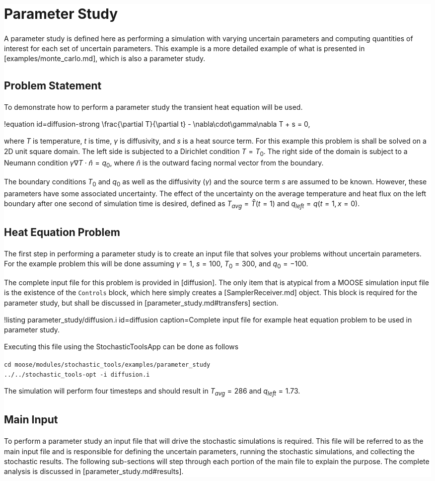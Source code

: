# Parameter Study

A parameter study is defined here as performing a simulation with varying uncertain
parameters and computing quantities of interest for each set of uncertain parameters.
This example is a more detailed example of what is presented in [examples/monte_carlo.md], which
is also a parameter study.

## Problem Statement

To demonstrate how to perform a parameter study the transient heat equation will be used.

!equation id=diffusion-strong
\frac{\partial T}{\partial t} - \nabla\cdot\gamma\nabla T + s = 0,

where $T$ is temperature, $t$ is time, $\gamma$ is diffusivity, and $s$ is a heat source term. For
this example this problem is shall be solved on a 2D unit square domain. The left side is subjected
to a Dirichlet condition $T=T_0$. The right side of the domain is subject to a Neumann condition
$\gamma\nabla T \cdot \hat{n} = q_0$, where $\hat{n}$ is the outward facing normal vector from the
boundary.

The boundary conditions $T_0$ and $q_0$ as well as the diffusivity ($\gamma$) and the source
term $s$ are assumed to be known. However, these parameters have some associated uncertainty.
The effect of the uncertainty on the average temperature and heat flux on the left boundary after
one second of simulation time is desired, defined as $T_{avg} = \bar{T}(t=1)$ and
$q_{left} = q(t=1,x=0)$.

## Heat Equation Problem

The first step in performing a parameter study is to create an input file that solves your problems
without uncertain parameters. For the example problem this will be done assuming $\gamma=1$,
$s=100$, $T_0=300$, and $q_0=-100$.

The complete input file for this problem is provided in [diffusion]. The only item
that is atypical from a MOOSE simulation input file is the existence of the `Controls` block, which
here simply creates a [SamplerReceiver.md] object. This block is required for the parameter study,
but shall be discussed in [parameter_study.md#transfers] section.

!listing parameter_study/diffusion.i id=diffusion
         caption=Complete input file for example heat equation problem to be used in parameter study.

Executing this file using the StochasticToolsApp can be done as follows

```language=sh
cd moose/modules/stochastic_tools/examples/parameter_study
../../stochastic_tools-opt -i diffusion.i
```

The simulation will perform four timesteps and should result in $T_{avg}=286$ and $q_{left}=1.73$.


## Main Input

To perform a parameter study an input file that will drive the stochastic simulations is required.
This file will be referred to as the main input file and is responsible for defining the
uncertain parameters, running the stochastic simulations, and collecting the stochastic results. The
following sub-sections will step through each portion of the main file to explain the purpose. The
complete analysis is discussed in [parameter_study.md#results].

